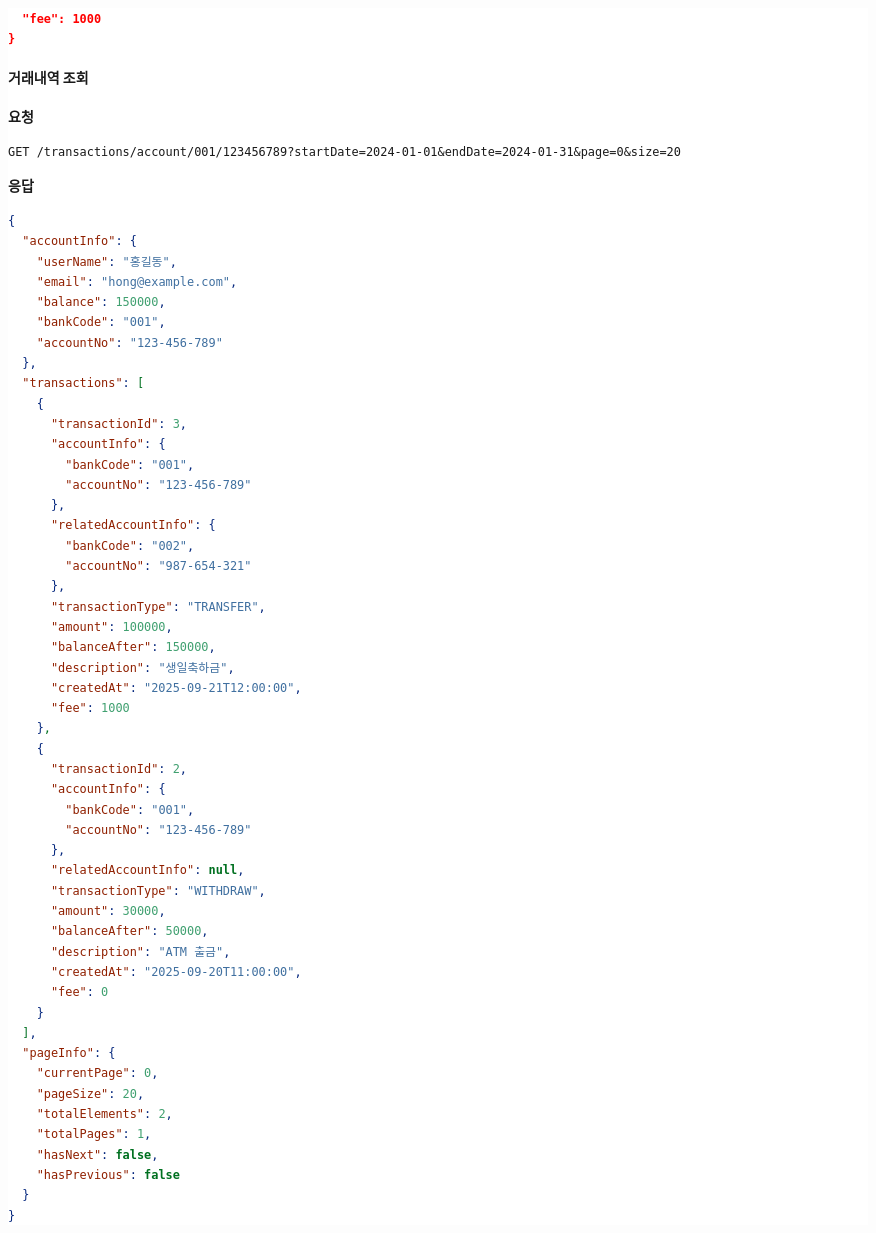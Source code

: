 ```json
  "fee": 1000
}
```

#### 거래내역 조회
**요청**
```http
GET /transactions/account/001/123456789?startDate=2024-01-01&endDate=2024-01-31&page=0&size=20
```

**응답**
```json
{
  "accountInfo": {
    "userName": "홍길동",
    "email": "hong@example.com",
    "balance": 150000,
    "bankCode": "001",
    "accountNo": "123-456-789"
  },
  "transactions": [
    {
      "transactionId": 3,
      "accountInfo": {
        "bankCode": "001",
        "accountNo": "123-456-789"
      },
      "relatedAccountInfo": {
        "bankCode": "002",
        "accountNo": "987-654-321"
      },
      "transactionType": "TRANSFER",
      "amount": 100000,
      "balanceAfter": 150000,
      "description": "생일축하금",
      "createdAt": "2025-09-21T12:00:00",
      "fee": 1000
    },
    {
      "transactionId": 2,
      "accountInfo": {
        "bankCode": "001",
        "accountNo": "123-456-789"
      },
      "relatedAccountInfo": null,
      "transactionType": "WITHDRAW",
      "amount": 30000,
      "balanceAfter": 50000,
      "description": "ATM 출금",
      "createdAt": "2025-09-20T11:00:00",
      "fee": 0
    }
  ],
  "pageInfo": {
    "currentPage": 0,
    "pageSize": 20,
    "totalElements": 2,
    "totalPages": 1,
    "hasNext": false,
    "hasPrevious": false
  }
}
```
